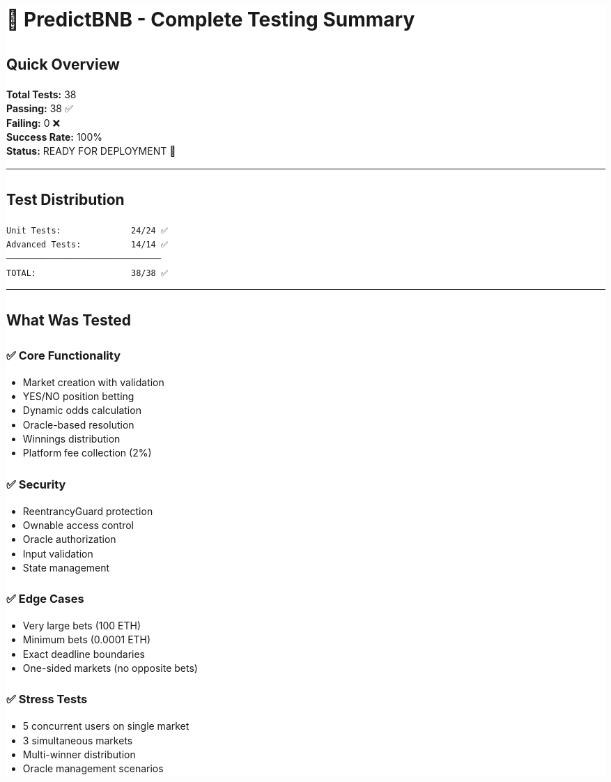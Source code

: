 # 🎉 PredictBNB - Complete Testing Summary

## Quick Overview

**Total Tests:** 38  
**Passing:** 38 ✅  
**Failing:** 0 ❌  
**Success Rate:** 100%  
**Status:** READY FOR DEPLOYMENT 🚀

---

## Test Distribution

```
Unit Tests:              24/24 ✅
Advanced Tests:          14/14 ✅
───────────────────────────────
TOTAL:                   38/38 ✅
```

---

## What Was Tested

### ✅ Core Functionality
- Market creation with validation
- YES/NO position betting
- Dynamic odds calculation
- Oracle-based resolution
- Winnings distribution
- Platform fee collection (2%)

### ✅ Security
- ReentrancyGuard protection
- Ownable access control
- Oracle authorization
- Input validation
- State management

### ✅ Edge Cases
- Very large bets (100 ETH)
- Minimum bets (0.0001 ETH)
- Exact deadline boundaries
- One-sided markets (no opposite bets)

### ✅ Stress Tests
- 5 concurrent users on single market
- 3 simultaneous markets
- Multi-winner distribution
- Oracle management scenarios
